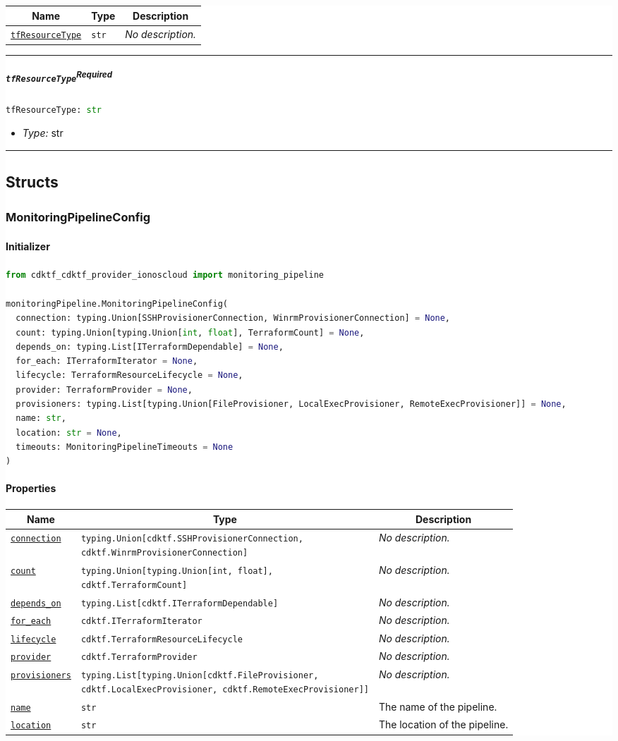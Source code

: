 | **Name** | **Type** | **Description** |
| --- | --- | --- |
| <code><a href="#@cdktf/provider-ionoscloud.monitoringPipeline.MonitoringPipeline.property.tfResourceType">tfResourceType</a></code> | <code>str</code> | *No description.* |

---

##### `tfResourceType`<sup>Required</sup> <a name="tfResourceType" id="@cdktf/provider-ionoscloud.monitoringPipeline.MonitoringPipeline.property.tfResourceType"></a>

```python
tfResourceType: str
```

- *Type:* str

---

## Structs <a name="Structs" id="Structs"></a>

### MonitoringPipelineConfig <a name="MonitoringPipelineConfig" id="@cdktf/provider-ionoscloud.monitoringPipeline.MonitoringPipelineConfig"></a>

#### Initializer <a name="Initializer" id="@cdktf/provider-ionoscloud.monitoringPipeline.MonitoringPipelineConfig.Initializer"></a>

```python
from cdktf_cdktf_provider_ionoscloud import monitoring_pipeline

monitoringPipeline.MonitoringPipelineConfig(
  connection: typing.Union[SSHProvisionerConnection, WinrmProvisionerConnection] = None,
  count: typing.Union[typing.Union[int, float], TerraformCount] = None,
  depends_on: typing.List[ITerraformDependable] = None,
  for_each: ITerraformIterator = None,
  lifecycle: TerraformResourceLifecycle = None,
  provider: TerraformProvider = None,
  provisioners: typing.List[typing.Union[FileProvisioner, LocalExecProvisioner, RemoteExecProvisioner]] = None,
  name: str,
  location: str = None,
  timeouts: MonitoringPipelineTimeouts = None
)
```

#### Properties <a name="Properties" id="Properties"></a>

| **Name** | **Type** | **Description** |
| --- | --- | --- |
| <code><a href="#@cdktf/provider-ionoscloud.monitoringPipeline.MonitoringPipelineConfig.property.connection">connection</a></code> | <code>typing.Union[cdktf.SSHProvisionerConnection, cdktf.WinrmProvisionerConnection]</code> | *No description.* |
| <code><a href="#@cdktf/provider-ionoscloud.monitoringPipeline.MonitoringPipelineConfig.property.count">count</a></code> | <code>typing.Union[typing.Union[int, float], cdktf.TerraformCount]</code> | *No description.* |
| <code><a href="#@cdktf/provider-ionoscloud.monitoringPipeline.MonitoringPipelineConfig.property.dependsOn">depends_on</a></code> | <code>typing.List[cdktf.ITerraformDependable]</code> | *No description.* |
| <code><a href="#@cdktf/provider-ionoscloud.monitoringPipeline.MonitoringPipelineConfig.property.forEach">for_each</a></code> | <code>cdktf.ITerraformIterator</code> | *No description.* |
| <code><a href="#@cdktf/provider-ionoscloud.monitoringPipeline.MonitoringPipelineConfig.property.lifecycle">lifecycle</a></code> | <code>cdktf.TerraformResourceLifecycle</code> | *No description.* |
| <code><a href="#@cdktf/provider-ionoscloud.monitoringPipeline.MonitoringPipelineConfig.property.provider">provider</a></code> | <code>cdktf.TerraformProvider</code> | *No description.* |
| <code><a href="#@cdktf/provider-ionoscloud.monitoringPipeline.MonitoringPipelineConfig.property.provisioners">provisioners</a></code> | <code>typing.List[typing.Union[cdktf.FileProvisioner, cdktf.LocalExecProvisioner, cdktf.RemoteExecProvisioner]]</code> | *No description.* |
| <code><a href="#@cdktf/provider-ionoscloud.monitoringPipeline.MonitoringPipelineConfig.property.name">name</a></code> | <code>str</code> | The name of the pipeline. |
| <code><a href="#@cdktf/provider-ionoscloud.monitoringPipeline.MonitoringPipelineConfig.property.location">location</a></code> | <code>str</code> | The location of the pipeline. |